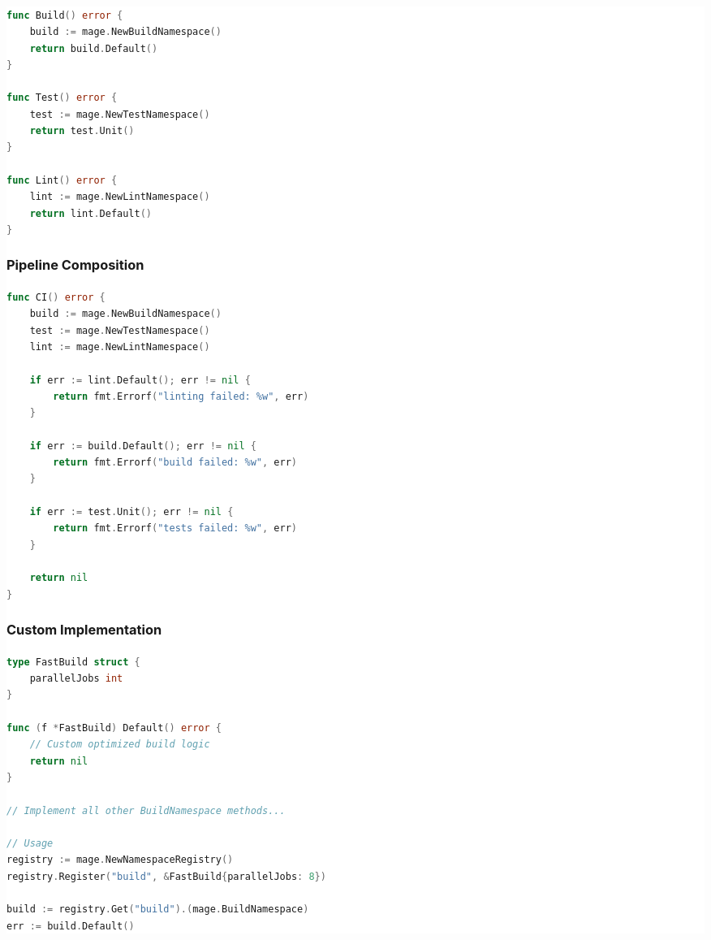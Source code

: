 ```go
func Build() error {
    build := mage.NewBuildNamespace()
    return build.Default()
}

func Test() error {
    test := mage.NewTestNamespace()
    return test.Unit()
}

func Lint() error {
    lint := mage.NewLintNamespace()
    return lint.Default()
}
```

### Pipeline Composition

```go
func CI() error {
    build := mage.NewBuildNamespace()
    test := mage.NewTestNamespace()
    lint := mage.NewLintNamespace()
    
    if err := lint.Default(); err != nil {
        return fmt.Errorf("linting failed: %w", err)
    }
    
    if err := build.Default(); err != nil {
        return fmt.Errorf("build failed: %w", err)
    }
    
    if err := test.Unit(); err != nil {
        return fmt.Errorf("tests failed: %w", err)
    }
    
    return nil
}
```

### Custom Implementation

```go
type FastBuild struct {
    parallelJobs int
}

func (f *FastBuild) Default() error {
    // Custom optimized build logic
    return nil
}

// Implement all other BuildNamespace methods...

// Usage
registry := mage.NewNamespaceRegistry()
registry.Register("build", &FastBuild{parallelJobs: 8})

build := registry.Get("build").(mage.BuildNamespace)
err := build.Default()
```
